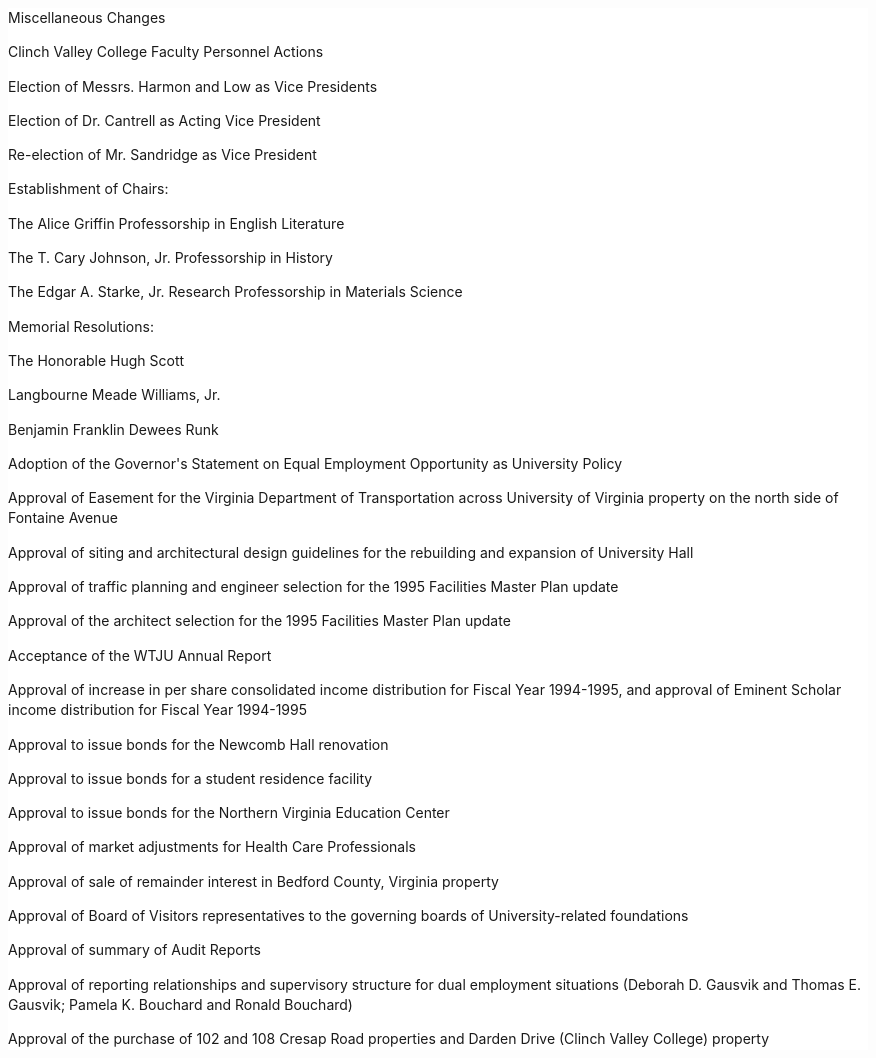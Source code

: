 Miscellaneous Changes

Clinch Valley College Faculty Personnel Actions

Election of Messrs. Harmon and Low as Vice Presidents

Election of Dr. Cantrell as Acting Vice President

Re-election of Mr. Sandridge as Vice President

Establishment of Chairs:

The Alice Griffin Professorship in English Literature

The T. Cary Johnson, Jr. Professorship in History

The Edgar A. Starke, Jr. Research Professorship in Materials Science

Memorial Resolutions:

The Honorable Hugh Scott

Langbourne Meade Williams, Jr.

Benjamin Franklin Dewees Runk

Adoption of the Governor's Statement on Equal Employment Opportunity as University Policy

Approval of Easement for the Virginia Department of Transportation across University of Virginia property on the north side of Fontaine Avenue

Approval of siting and architectural design guidelines for the rebuilding and expansion of University Hall

Approval of traffic planning and engineer selection for the 1995 Facilities Master Plan update

Approval of the architect selection for the 1995 Facilities Master Plan update

Acceptance of the WTJU Annual Report

Approval of increase in per share consolidated income distribution for Fiscal Year 1994-1995, and approval of Eminent Scholar income distribution for Fiscal Year 1994-1995

Approval to issue bonds for the Newcomb Hall renovation

Approval to issue bonds for a student residence facility

Approval to issue bonds for the Northern Virginia Education Center

Approval of market adjustments for Health Care Professionals

Approval of sale of remainder interest in Bedford County, Virginia property

Approval of Board of Visitors representatives to the governing boards of University-related foundations

Approval of summary of Audit Reports

Approval of reporting relationships and supervisory structure for dual employment situations (Deborah D. Gausvik and Thomas E. Gausvik; Pamela K. Bouchard and Ronald Bouchard)

Approval of the purchase of 102 and 108 Cresap Road properties and Darden Drive (Clinch Valley College) property
